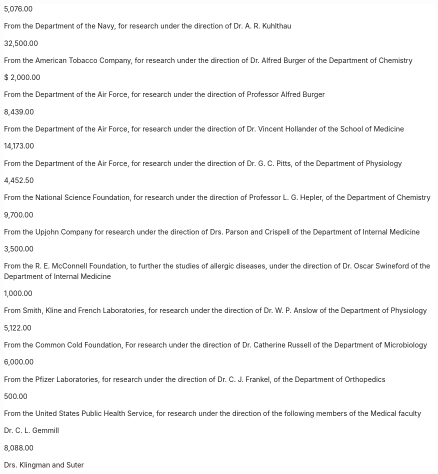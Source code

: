 5,076.00

From the Department of the Navy, for research under the direction of Dr. A. R. Kuhlthau

32,500.00

From the American Tobacco Company, for research under the direction of Dr. Alfred Burger of the Department of Chemistry

$ 2,000.00

From the Department of the Air Force, for research under the direction of Professor Alfred Burger

8,439.00

From the Department of the Air Force, for research under the direction of Dr. Vincent Hollander of the School of Medicine

14,173.00

From the Department of the Air Force, for research under the direction of Dr. G. C. Pitts, of the Department of Physiology

4,452.50

From the National Science Foundation, for research under the direction of Professor L. G. Hepler, of the Department of Chemistry

9,700.00

From the Upjohn Company for research under the direction of Drs. Parson and Crispell of the Department of Internal Medicine

3,500.00

From the R. E. McConnell Foundation, to further the studies of allergic diseases, under the direction of Dr. Oscar Swineford of the Department of Internal Medicine

1,000.00

From Smith, Kline and French Laboratories, for research under the direction of Dr. W. P. Anslow of the Department of Physiology

5,122.00

From the Common Cold Foundation, For research under the direction of Dr. Catherine Russell of the Department of Microbiology

6,000.00

From the Pfizer Laboratories, for research under the direction of Dr. C. J. Frankel, of the Department of Orthopedics

500.00

From the United States Public Health Service, for research under the direction of the following members of the Medical faculty

Dr. C. L. Gemmill

8,088.00

Drs. Klingman and Suter
